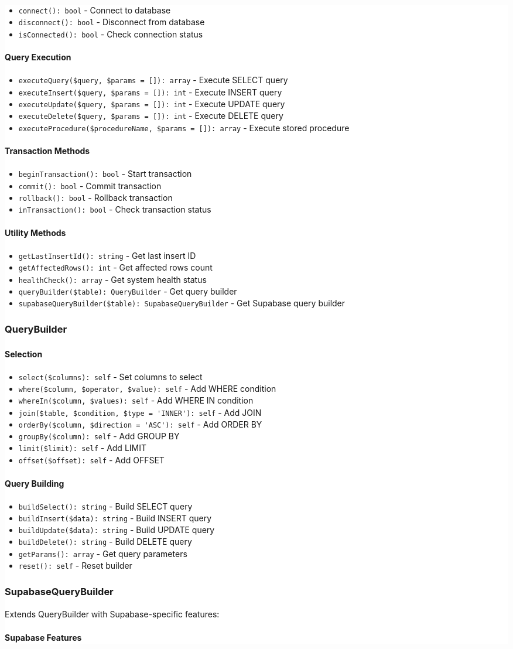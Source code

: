 - `connect(): bool` - Connect to database
- `disconnect(): bool` - Disconnect from database
- `isConnected(): bool` - Check connection status

#### Query Execution

- `executeQuery($query, $params = []): array` - Execute SELECT query
- `executeInsert($query, $params = []): int` - Execute INSERT query
- `executeUpdate($query, $params = []): int` - Execute UPDATE query
- `executeDelete($query, $params = []): int` - Execute DELETE query
- `executeProcedure($procedureName, $params = []): array` - Execute stored procedure

#### Transaction Methods

- `beginTransaction(): bool` - Start transaction
- `commit(): bool` - Commit transaction
- `rollback(): bool` - Rollback transaction
- `inTransaction(): bool` - Check transaction status

#### Utility Methods

- `getLastInsertId(): string` - Get last insert ID
- `getAffectedRows(): int` - Get affected rows count
- `healthCheck(): array` - Get system health status
- `queryBuilder($table): QueryBuilder` - Get query builder
- `supabaseQueryBuilder($table): SupabaseQueryBuilder` - Get Supabase query builder

### QueryBuilder

#### Selection

- `select($columns): self` - Set columns to select
- `where($column, $operator, $value): self` - Add WHERE condition
- `whereIn($column, $values): self` - Add WHERE IN condition
- `join($table, $condition, $type = 'INNER'): self` - Add JOIN
- `orderBy($column, $direction = 'ASC'): self` - Add ORDER BY
- `groupBy($column): self` - Add GROUP BY
- `limit($limit): self` - Add LIMIT
- `offset($offset): self` - Add OFFSET

#### Query Building

- `buildSelect(): string` - Build SELECT query
- `buildInsert($data): string` - Build INSERT query
- `buildUpdate($data): string` - Build UPDATE query
- `buildDelete(): string` - Build DELETE query
- `getParams(): array` - Get query parameters
- `reset(): self` - Reset builder

### SupabaseQueryBuilder

Extends QueryBuilder with Supabase-specific features:

#### Supabase Features
